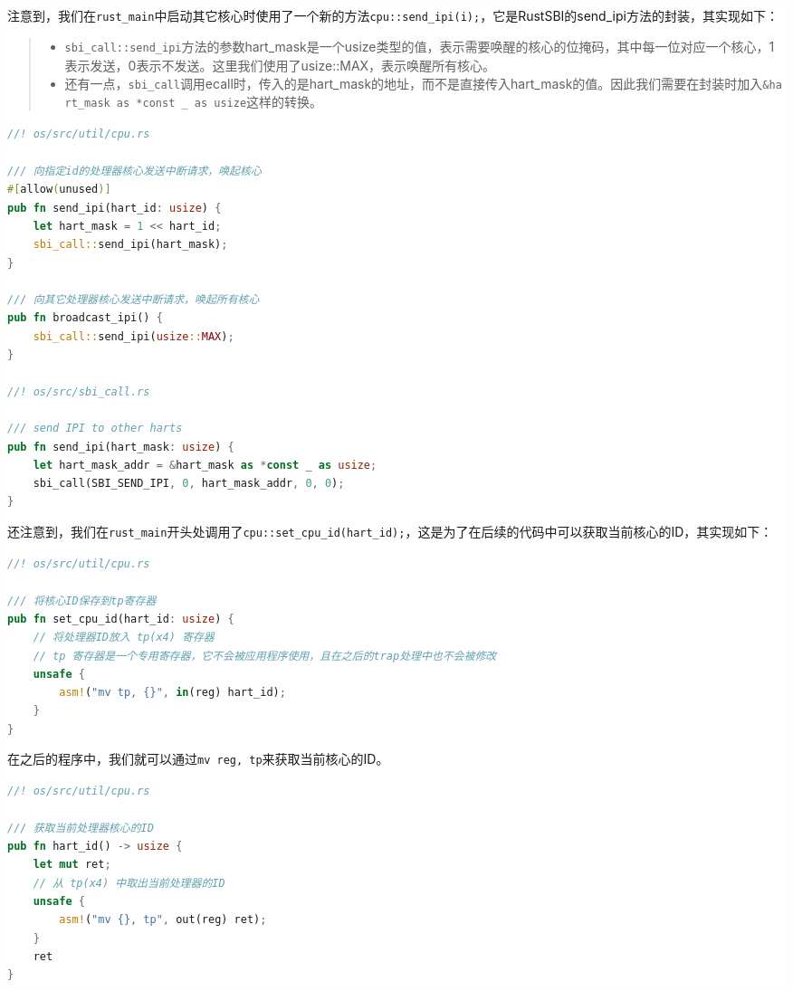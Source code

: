 注意到，我们在`rust_main`中启动其它核心时使用了一个新的方法`cpu::send_ipi(i);`，它是RustSBI的send_ipi方法的封装，其实现如下：

> * `sbi_call::send_ipi`方法的参数hart_mask是一个usize类型的值，表示需要唤醒的核心的位掩码，其中每一位对应一个核心，1表示发送，0表示不发送。这里我们使用了usize::MAX，表示唤醒所有核心。
> * 还有一点，`sbi_call`调用ecall时，传入的是hart_mask的地址，而不是直接传入hart_mask的值。因此我们需要在封装时加入`&hart_mask as *const _ as usize`这样的转换。

```rust
//! os/src/util/cpu.rs

/// 向指定id的处理器核心发送中断请求，唤起核心
#[allow(unused)]
pub fn send_ipi(hart_id: usize) {
    let hart_mask = 1 << hart_id;
    sbi_call::send_ipi(hart_mask);
}

/// 向其它处理器核心发送中断请求，唤起所有核心
pub fn broadcast_ipi() {
    sbi_call::send_ipi(usize::MAX);
}

//! os/src/sbi_call.rs

/// send IPI to other harts
pub fn send_ipi(hart_mask: usize) {
    let hart_mask_addr = &hart_mask as *const _ as usize;
    sbi_call(SBI_SEND_IPI, 0, hart_mask_addr, 0, 0);
}

```

还注意到，我们在`rust_main`开头处调用了`cpu::set_cpu_id(hart_id);`，这是为了在后续的代码中可以获取当前核心的ID，其实现如下：

```rust
//! os/src/util/cpu.rs

/// 将核心ID保存到tp寄存器
pub fn set_cpu_id(hart_id: usize) {
    // 将处理器ID放入 tp(x4) 寄存器
    // tp 寄存器是一个专用寄存器，它不会被应用程序使用，且在之后的trap处理中也不会被修改
    unsafe {
        asm!("mv tp, {}", in(reg) hart_id);
    }
}
```

在之后的程序中，我们就可以通过`mv reg, tp`来获取当前核心的ID。
```rust
//! os/src/util/cpu.rs

/// 获取当前处理器核心的ID
pub fn hart_id() -> usize {
    let mut ret;
    // 从 tp(x4) 中取出当前处理器的ID
    unsafe {
        asm!("mv {}, tp", out(reg) ret);
    }
    ret
}
```
